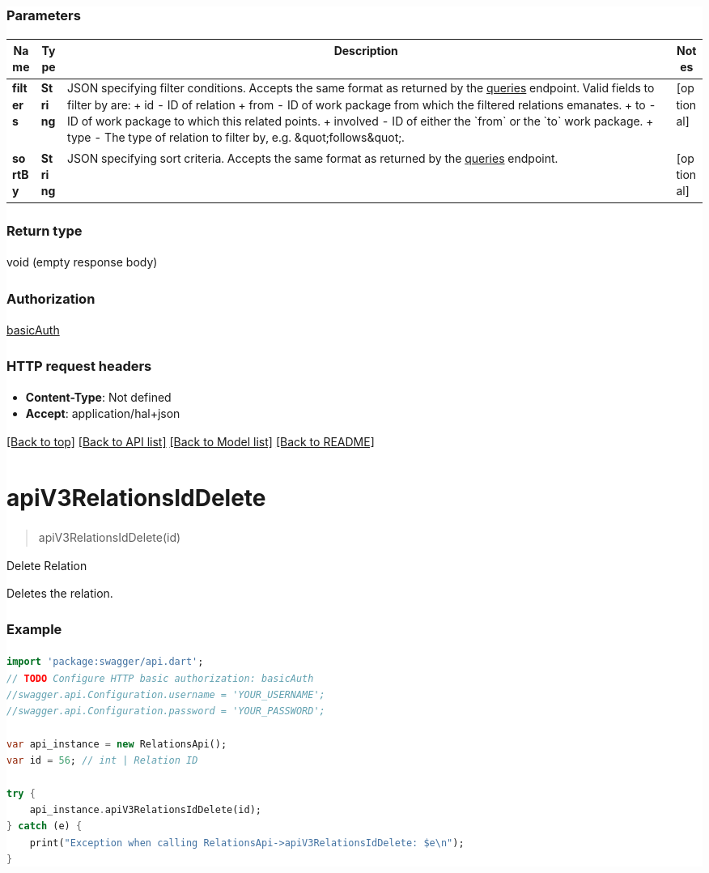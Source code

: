 ### Parameters

Name | Type | Description  | Notes
------------- | ------------- | ------------- | -------------
 **filters** | **String**| JSON specifying filter conditions. Accepts the same format as returned by the [queries](#queries) endpoint. Valid fields to filter by are:  + id - ID of relation  + from - ID of work package from which the filtered relations emanates.  + to - ID of work package to which this related points.  + involved - ID of either the &#x60;from&#x60; or the &#x60;to&#x60; work package.  + type - The type of relation to filter by, e.g. \&quot;follows\&quot;. | [optional] 
 **sortBy** | **String**| JSON specifying sort criteria. Accepts the same format as returned by the [queries](#queries) endpoint. | [optional] 

### Return type

void (empty response body)

### Authorization

[basicAuth](../README.md#basicAuth)

### HTTP request headers

 - **Content-Type**: Not defined
 - **Accept**: application/hal+json

[[Back to top]](#) [[Back to API list]](../README.md#documentation-for-api-endpoints) [[Back to Model list]](../README.md#documentation-for-models) [[Back to README]](../README.md)

# **apiV3RelationsIdDelete**
> apiV3RelationsIdDelete(id)

Delete Relation

Deletes the relation.

### Example 
```dart
import 'package:swagger/api.dart';
// TODO Configure HTTP basic authorization: basicAuth
//swagger.api.Configuration.username = 'YOUR_USERNAME';
//swagger.api.Configuration.password = 'YOUR_PASSWORD';

var api_instance = new RelationsApi();
var id = 56; // int | Relation ID

try { 
    api_instance.apiV3RelationsIdDelete(id);
} catch (e) {
    print("Exception when calling RelationsApi->apiV3RelationsIdDelete: $e\n");
}
```
